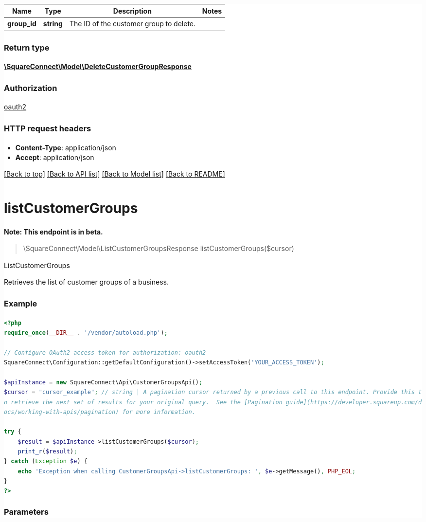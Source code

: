 Name | Type | Description  | Notes
------------- | ------------- | ------------- | -------------
 **group_id** | **string**| The ID of the customer group to delete. |

### Return type

[**\SquareConnect\Model\DeleteCustomerGroupResponse**](../Model/DeleteCustomerGroupResponse.md)

### Authorization

[oauth2](../../README.md#oauth2)

### HTTP request headers

 - **Content-Type**: application/json
 - **Accept**: application/json

[[Back to top]](#) [[Back to API list]](../../README.md#documentation-for-api-endpoints) [[Back to Model list]](../../README.md#documentation-for-models) [[Back to README]](../../README.md)

# **listCustomerGroups**
**Note: This endpoint is in beta.**
> \SquareConnect\Model\ListCustomerGroupsResponse listCustomerGroups($cursor)

ListCustomerGroups

Retrieves the list of customer groups of a business.

### Example
```php
<?php
require_once(__DIR__ . '/vendor/autoload.php');

// Configure OAuth2 access token for authorization: oauth2
SquareConnect\Configuration::getDefaultConfiguration()->setAccessToken('YOUR_ACCESS_TOKEN');

$apiInstance = new SquareConnect\Api\CustomerGroupsApi();
$cursor = "cursor_example"; // string | A pagination cursor returned by a previous call to this endpoint. Provide this to retrieve the next set of results for your original query.  See the [Pagination guide](https://developer.squareup.com/docs/working-with-apis/pagination) for more information.

try {
    $result = $apiInstance->listCustomerGroups($cursor);
    print_r($result);
} catch (Exception $e) {
    echo 'Exception when calling CustomerGroupsApi->listCustomerGroups: ', $e->getMessage(), PHP_EOL;
}
?>
```

### Parameters
